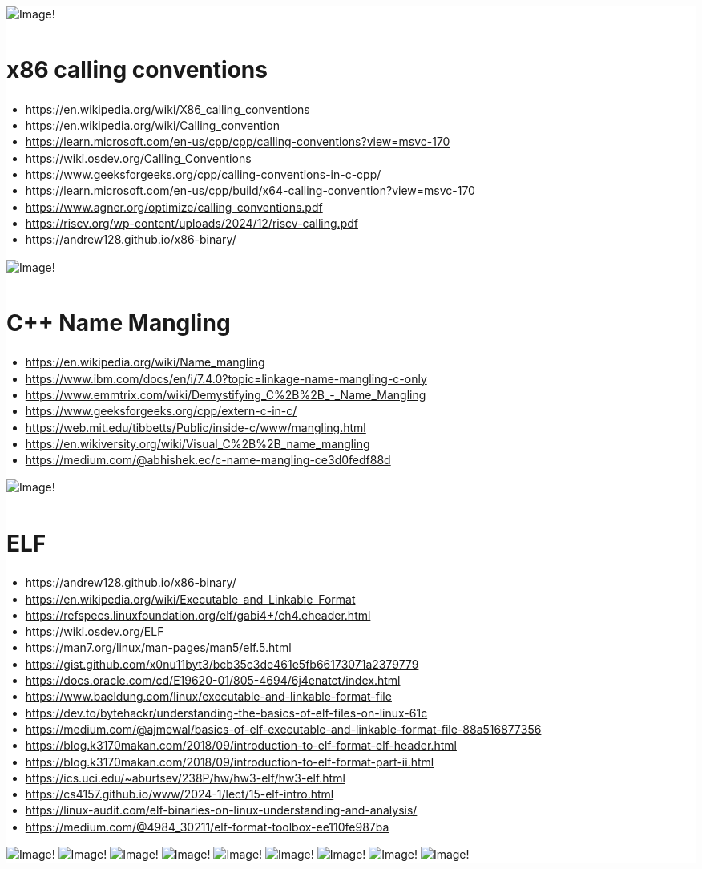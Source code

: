![Image!](https://miro.medium.com/v2/resize:fit:1100/format:webp/1*09XYwPFuQY79y_MuQRFHdQ.png "Image")

# x86 calling conventions

- https://en.wikipedia.org/wiki/X86_calling_conventions
- https://en.wikipedia.org/wiki/Calling_convention
- https://learn.microsoft.com/en-us/cpp/cpp/calling-conventions?view=msvc-170
- https://wiki.osdev.org/Calling_Conventions
- https://www.geeksforgeeks.org/cpp/calling-conventions-in-c-cpp/
- https://learn.microsoft.com/en-us/cpp/build/x64-calling-convention?view=msvc-170
- https://www.agner.org/optimize/calling_conventions.pdf
- https://riscv.org/wp-content/uploads/2024/12/riscv-calling.pdf
- https://andrew128.github.io/x86-binary/

![Image!](https://andrew128.github.io/images/x86BinaryBlog/callingConventions.png "Image")

# C++ Name Mangling

- https://en.wikipedia.org/wiki/Name_mangling
- https://www.ibm.com/docs/en/i/7.4.0?topic=linkage-name-mangling-c-only
- https://www.emmtrix.com/wiki/Demystifying_C%2B%2B_-_Name_Mangling
- https://www.geeksforgeeks.org/cpp/extern-c-in-c/
- https://web.mit.edu/tibbetts/Public/inside-c/www/mangling.html
- https://en.wikiversity.org/wiki/Visual_C%2B%2B_name_mangling
- https://medium.com/@abhishek.ec/c-name-mangling-ce3d0fedf88d

![Image!](https://media.licdn.com/dms/image/v2/D5622AQFjQFQTjCG6RA/feedshare-shrink_800/B56Zi46vZ0HMAg-/0/1755449066203?e=2147483647&v=beta&t=m7SZ_GNsFSMbnHmqJiRYKwyY4ZQxUb-plWNtgBi7uzM "Image")

# ELF

- https://andrew128.github.io/x86-binary/
- https://en.wikipedia.org/wiki/Executable_and_Linkable_Format
- https://refspecs.linuxfoundation.org/elf/gabi4+/ch4.eheader.html
- https://wiki.osdev.org/ELF
- https://man7.org/linux/man-pages/man5/elf.5.html
- https://gist.github.com/x0nu11byt3/bcb35c3de461e5fb66173071a2379779
- https://docs.oracle.com/cd/E19620-01/805-4694/6j4enatct/index.html
- https://www.baeldung.com/linux/executable-and-linkable-format-file
- https://dev.to/bytehackr/understanding-the-basics-of-elf-files-on-linux-61c
- https://medium.com/@ajmewal/basics-of-elf-executable-and-linkable-format-file-88a516877356
- https://blog.k3170makan.com/2018/09/introduction-to-elf-format-elf-header.html
- https://blog.k3170makan.com/2018/09/introduction-to-elf-format-part-ii.html
- https://ics.uci.edu/~aburtsev/238P/hw/hw3-elf/hw3-elf.html
- https://cs4157.github.io/www/2024-1/lect/15-elf-intro.html
- https://linux-audit.com/elf-binaries-on-linux-understanding-and-analysis/
- https://medium.com/@4984_30211/elf-format-toolbox-ee110fe987ba

![Image!](https://andrew128.github.io/images/x86BinaryBlog/elfFile.png "Image")
![Image!](https://camo.githubusercontent.com/00cd4e64df02caf11e9c7c8f67a4d7e9470ea03c244e6d5bce8444a674b9143c/68747470733a2f2f692e696d6775722e636f6d2f4169394f714f422e706e67 "Image")
![Image!](https://camo.githubusercontent.com/94b1128b885c29e21c64fb3b247d0184c54f4248e4195462bd15671003afc319/68747470733a2f2f692e696d6775722e636f6d2f4c4e6464546d6b2e706e67 "Image")
![Image!](https://blogger.googleusercontent.com/img/b/R29vZ2xl/AVvXsEiWiCzMg6xX9YzTX4JlU2EmSjt807TV3dFiwkfRrPB7a0cKnCnA9VAdFNm2fGuXvE5oMVG34zob4eDlFCweI_h-VB02ss-6RFal9IIAaT2W83EjMhavWdB_0ZZkiPrUPr0AcJmoVq44aII/s1600/ELF+Program+Headers+%25282%2529.png "Image")
![Image!](https://ics.uci.edu/~aburtsev/238P/hw/hw3-elf/img/typical_elf.jpg "Image")
![Image!](https://camo.githubusercontent.com/146b420583a08db00a96abca570e116388b080ee2de307c0d24614b714fe3d43/68747470733a2f2f692e696d6775722e636f6d2f6a364b397963482e706e67 "Image")
![Image!](https://cs4157.github.io/www/2024-1/lect/pix/15-csapp-fig7.13.png "Image")
![Image!](https://linux-audit.com/elf-binaries-on-linux-understanding-and-analysis/images/elf-program-headers-segments.png "Image")
![Image!](https://miro.medium.com/v2/resize:fit:1000/1*4O3mgiWbsWv4wHL9kJwlxA.jpeg "Image")